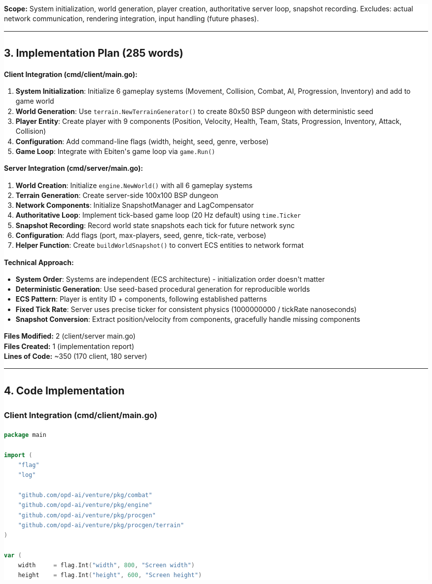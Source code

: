 **Scope:**
System initialization, world generation, player creation, authoritative server loop, snapshot recording. Excludes: actual network communication, rendering integration, input handling (future phases).

---

## 3. Implementation Plan (285 words)

**Client Integration (cmd/client/main.go):**

1. **System Initialization**: Initialize 6 gameplay systems (Movement, Collision, Combat, AI, Progression, Inventory) and add to game world
2. **World Generation**: Use `terrain.NewTerrainGenerator()` to create 80x50 BSP dungeon with deterministic seed
3. **Player Entity**: Create player with 9 components (Position, Velocity, Health, Team, Stats, Progression, Inventory, Attack, Collision)
4. **Configuration**: Add command-line flags (width, height, seed, genre, verbose)
5. **Game Loop**: Integrate with Ebiten's game loop via `game.Run()`

**Server Integration (cmd/server/main.go):**

1. **World Creation**: Initialize `engine.NewWorld()` with all 6 gameplay systems
2. **Terrain Generation**: Create server-side 100x100 BSP dungeon
3. **Network Components**: Initialize SnapshotManager and LagCompensator
4. **Authoritative Loop**: Implement tick-based game loop (20 Hz default) using `time.Ticker`
5. **Snapshot Recording**: Record world state snapshots each tick for future network sync
6. **Configuration**: Add flags (port, max-players, seed, genre, tick-rate, verbose)
7. **Helper Function**: Create `buildWorldSnapshot()` to convert ECS entities to network format

**Technical Approach:**

- **System Order**: Systems are independent (ECS architecture) - initialization order doesn't matter
- **Deterministic Generation**: Use seed-based procedural generation for reproducible worlds
- **ECS Pattern**: Player is entity ID + components, following established patterns
- **Fixed Tick Rate**: Server uses precise ticker for consistent physics (1000000000 / tickRate nanoseconds)
- **Snapshot Conversion**: Extract position/velocity from components, gracefully handle missing components

**Files Modified:** 2 (client/server main.go)  
**Files Created:** 1 (implementation report)  
**Lines of Code:** ~350 (170 client, 180 server)

---

## 4. Code Implementation

### Client Integration (cmd/client/main.go)

```go
package main

import (
	"flag"
	"log"

	"github.com/opd-ai/venture/pkg/combat"
	"github.com/opd-ai/venture/pkg/engine"
	"github.com/opd-ai/venture/pkg/procgen"
	"github.com/opd-ai/venture/pkg/procgen/terrain"
)

var (
	width     = flag.Int("width", 800, "Screen width")
	height    = flag.Int("height", 600, "Screen height")
```